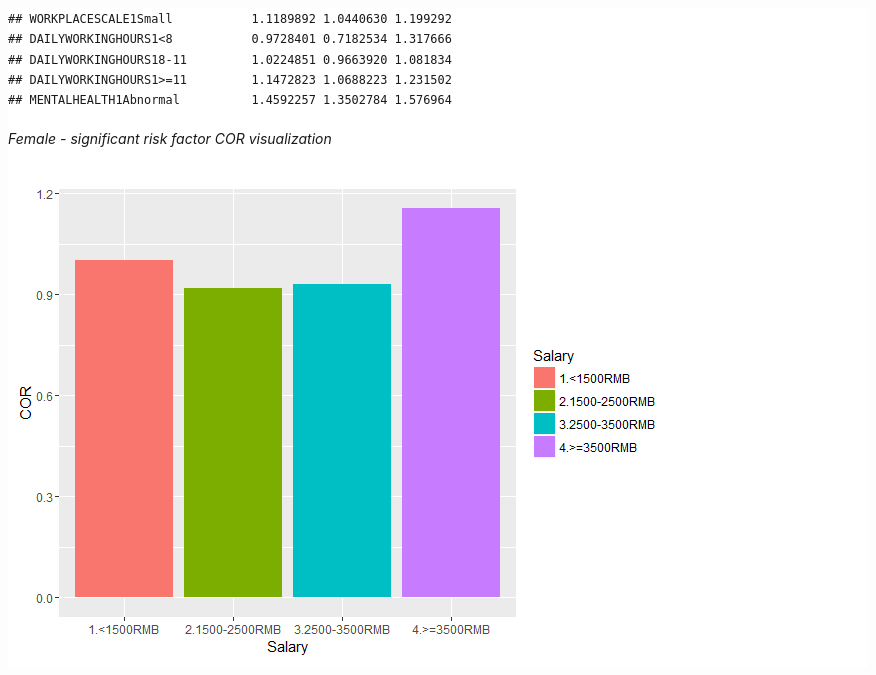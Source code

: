     ## WORKPLACESCALE1Small           1.1189892 1.0440630 1.199292
    ## DAILYWORKINGHOURS1<8           0.9728401 0.7182534 1.317666
    ## DAILYWORKINGHOURS18-11         1.0224851 0.9663920 1.081834
    ## DAILYWORKINGHOURS1>=11         1.1472823 1.0688223 1.231502
    ## MENTALHEALTH1Abnormal          1.4592257 1.3502784 1.576964

###### Female - significant risk factor COR visualization

![](IS4250_group18_report_appendix_files/figure-markdown_strict/unnamed-chunk-37-1.png)

